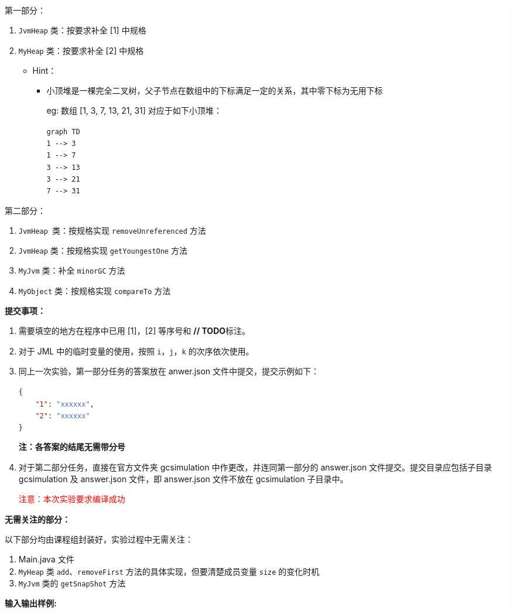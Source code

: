 第一部分：

1. `JvmHeap` 类：按要求补全 [1] 中规格

2. `MyHeap` 类：按要求补全 [2] 中规格

   + Hint：

     + 小顶堆是一棵完全二叉树，父子节点在数组中的下标满足一定的关系，其中零下标为无用下标

       eg: 数组 [1, 3, 7, 13, 21, 31] 对应于如下小顶堆：

       ```mermaid
       graph TD
       1 --> 3
       1 --> 7
       3 --> 13
       3 --> 21
       7 --> 31 
       ```

第二部分：

1. `JvmHeap `类：按规格实现 `removeUnreferenced` 方法
2. `JvmHeap` 类：按规格实现 `getYoungestOne` 方法

3. `MyJvm` 类：补全 `minorGC` 方法

4. `MyObject` 类：按规格实现 `compareTo` 方法

**提交事项：**

1. 需要填空的地方在程序中已用 [1]，[2] 等序号和 **// TODO**标注。

2. 对于 JML 中的临时变量的使用，按照 `i`，`j`，`k` 的次序依次使用。

3. 同上一次实验，第一部分任务的答案放在 anwer.json 文件中提交，提交示例如下：

   ```json
   {
       "1": "xxxxxx",
       "2": "xxxxxx"
   }
   ```

   **注：各答案的结尾无需带分号**

4. 对于第二部分任务，直接在官方文件夹 gcsimulation 中作更改，并连同第一部分的 answer.json 文件提交。提交目录应包括子目录 gcsimulation 及 answer.json 文件，即 answer.json 文件不放在 gcsimulation 子目录中。

   <p style="color:red">注意：本次实验要求编译成功</p>

**无需关注的部分：**

以下部分均由课程组封装好，实验过程中无需关注：

1. Main.java 文件
2. `MyHeap` 类 `add`、`removeFirst` 方法的具体实现，但要清楚成员变量 `size` 的变化时机
3. `MyJvm` 类的 `getSnapShot` 方法

**输入输出样例:**
